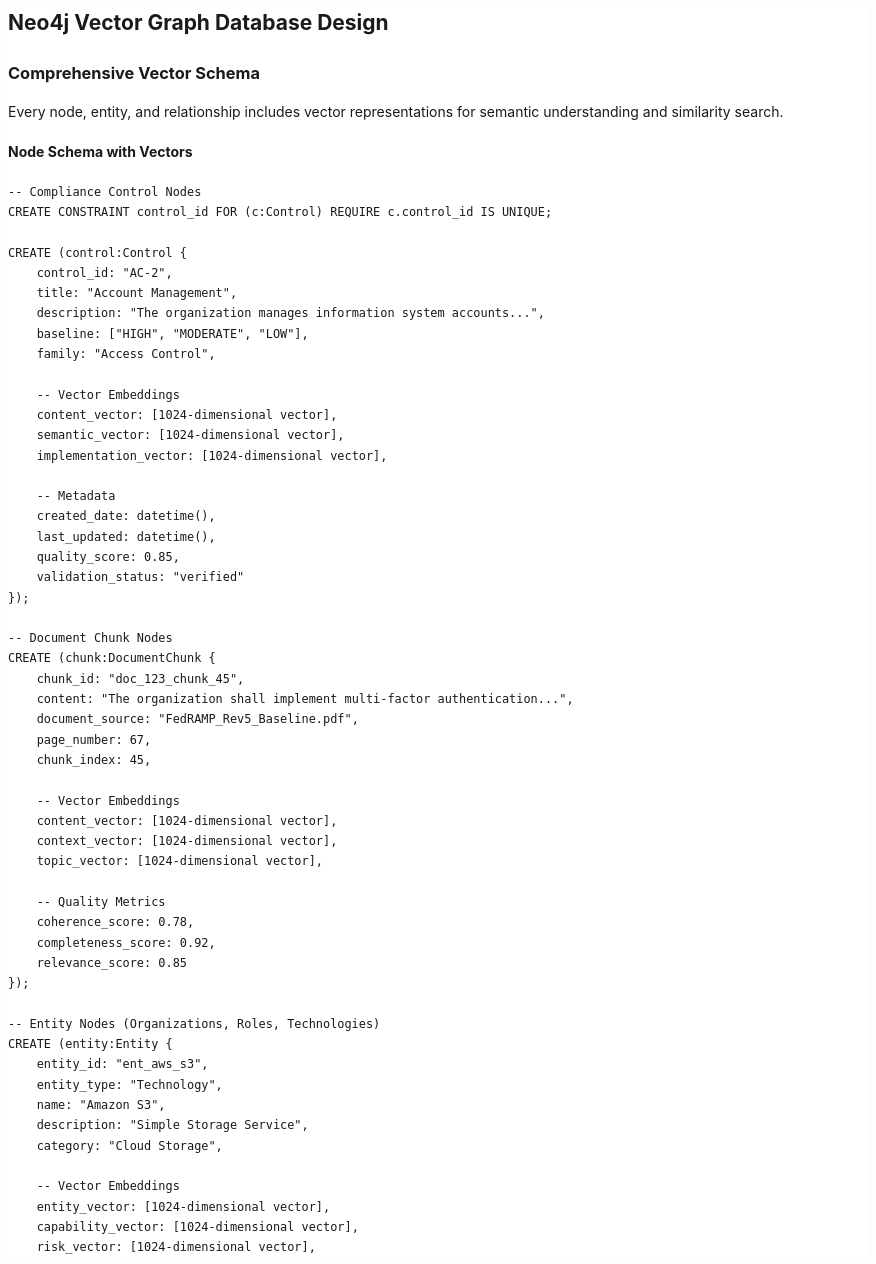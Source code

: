 
## Neo4j Vector Graph Database Design

### Comprehensive Vector Schema

Every node, entity, and relationship includes vector representations for semantic understanding and similarity search.

#### Node Schema with Vectors

```cypher
-- Compliance Control Nodes
CREATE CONSTRAINT control_id FOR (c:Control) REQUIRE c.control_id IS UNIQUE;

CREATE (control:Control {
    control_id: "AC-2",
    title: "Account Management",
    description: "The organization manages information system accounts...",
    baseline: ["HIGH", "MODERATE", "LOW"],
    family: "Access Control",
    
    -- Vector Embeddings
    content_vector: [1024-dimensional vector],
    semantic_vector: [1024-dimensional vector],
    implementation_vector: [1024-dimensional vector],
    
    -- Metadata
    created_date: datetime(),
    last_updated: datetime(),
    quality_score: 0.85,
    validation_status: "verified"
});

-- Document Chunk Nodes
CREATE (chunk:DocumentChunk {
    chunk_id: "doc_123_chunk_45",
    content: "The organization shall implement multi-factor authentication...",
    document_source: "FedRAMP_Rev5_Baseline.pdf",
    page_number: 67,
    chunk_index: 45,
    
    -- Vector Embeddings
    content_vector: [1024-dimensional vector],
    context_vector: [1024-dimensional vector],
    topic_vector: [1024-dimensional vector],
    
    -- Quality Metrics
    coherence_score: 0.78,
    completeness_score: 0.92,
    relevance_score: 0.85
});

-- Entity Nodes (Organizations, Roles, Technologies)
CREATE (entity:Entity {
    entity_id: "ent_aws_s3",
    entity_type: "Technology",
    name: "Amazon S3",
    description: "Simple Storage Service",
    category: "Cloud Storage",
    
    -- Vector Embeddings
    entity_vector: [1024-dimensional vector],
    capability_vector: [1024-dimensional vector],
    risk_vector: [1024-dimensional vector],
```